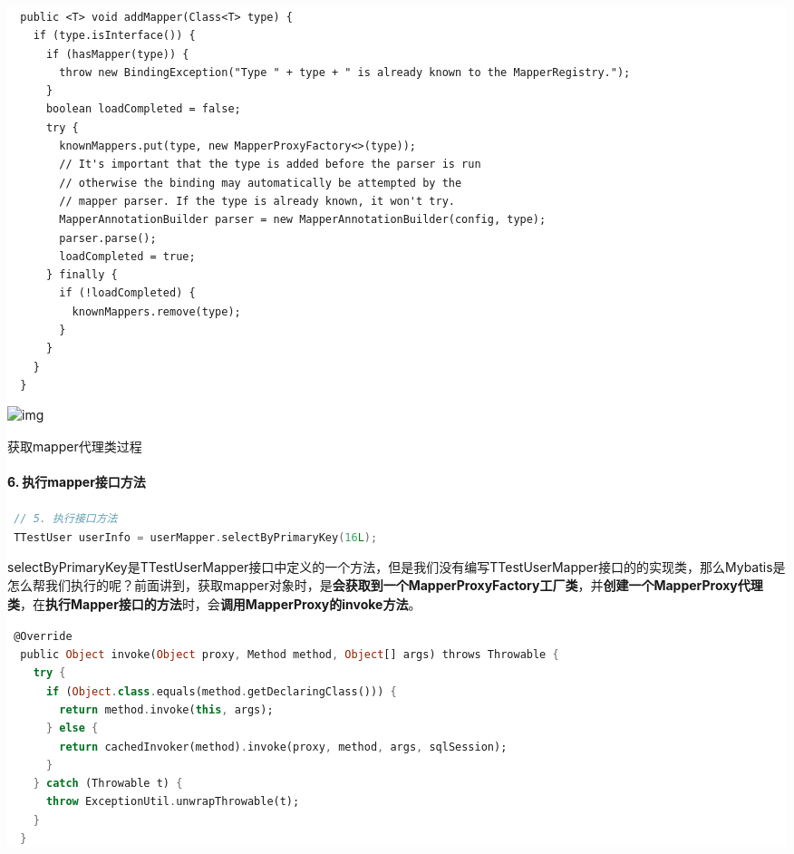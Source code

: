 

```tsx
  public <T> void addMapper(Class<T> type) {
    if (type.isInterface()) {
      if (hasMapper(type)) {
        throw new BindingException("Type " + type + " is already known to the MapperRegistry.");
      }
      boolean loadCompleted = false;
      try {
        knownMappers.put(type, new MapperProxyFactory<>(type));
        // It's important that the type is added before the parser is run
        // otherwise the binding may automatically be attempted by the
        // mapper parser. If the type is already known, it won't try.
        MapperAnnotationBuilder parser = new MapperAnnotationBuilder(config, type);
        parser.parse();
        loadCompleted = true;
      } finally {
        if (!loadCompleted) {
          knownMappers.remove(type);
        }
      }
    }
  }
```

![img](https://raw.githubusercontent.com/lwmfjc/lwmfjc.github.io.resource/main/img/1183379-a4d935d1159e3cad.png)

获取mapper代理类过程

#### 6. 执行mapper接口方法



```cpp
 // 5. 执行接口方法
 TTestUser userInfo = userMapper.selectByPrimaryKey(16L);
```

selectByPrimaryKey是TTestUserMapper接口中定义的一个方法，但是我们没有编写TTestUserMapper接口的的实现类，那么Mybatis是怎么帮我们执行的呢？前面讲到，获取mapper对象时，是**会获取到一个MapperProxyFactory工厂类**，并**创建一个MapperProxy代理类**，在**执行Mapper接口的方法**时，会**调用MapperProxy的invoke方法**。



```dart
 @Override
  public Object invoke(Object proxy, Method method, Object[] args) throws Throwable {
    try {
      if (Object.class.equals(method.getDeclaringClass())) {
        return method.invoke(this, args);
      } else {
        return cachedInvoker(method).invoke(proxy, method, args, sqlSession);
      }
    } catch (Throwable t) {
      throw ExceptionUtil.unwrapThrowable(t);
    }
  }
```
